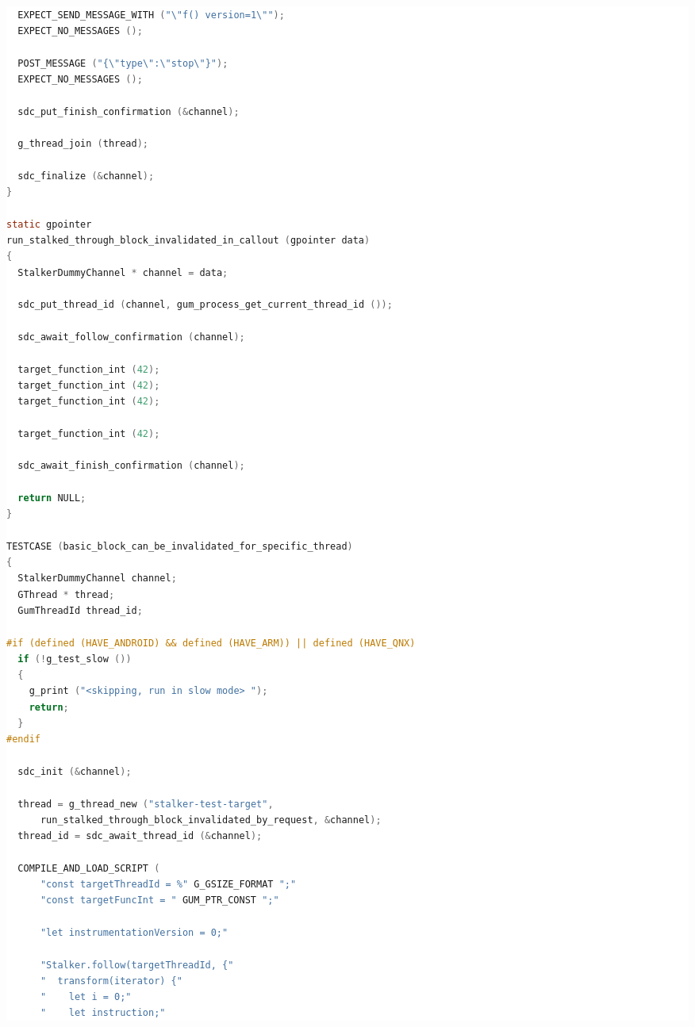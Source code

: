 ```c
  EXPECT_SEND_MESSAGE_WITH ("\"f() version=1\"");
  EXPECT_NO_MESSAGES ();

  POST_MESSAGE ("{\"type\":\"stop\"}");
  EXPECT_NO_MESSAGES ();

  sdc_put_finish_confirmation (&channel);

  g_thread_join (thread);

  sdc_finalize (&channel);
}

static gpointer
run_stalked_through_block_invalidated_in_callout (gpointer data)
{
  StalkerDummyChannel * channel = data;

  sdc_put_thread_id (channel, gum_process_get_current_thread_id ());

  sdc_await_follow_confirmation (channel);

  target_function_int (42);
  target_function_int (42);
  target_function_int (42);

  target_function_int (42);

  sdc_await_finish_confirmation (channel);

  return NULL;
}

TESTCASE (basic_block_can_be_invalidated_for_specific_thread)
{
  StalkerDummyChannel channel;
  GThread * thread;
  GumThreadId thread_id;

#if (defined (HAVE_ANDROID) && defined (HAVE_ARM)) || defined (HAVE_QNX)
  if (!g_test_slow ())
  {
    g_print ("<skipping, run in slow mode> ");
    return;
  }
#endif

  sdc_init (&channel);

  thread = g_thread_new ("stalker-test-target",
      run_stalked_through_block_invalidated_by_request, &channel);
  thread_id = sdc_await_thread_id (&channel);

  COMPILE_AND_LOAD_SCRIPT (
      "const targetThreadId = %" G_GSIZE_FORMAT ";"
      "const targetFuncInt = " GUM_PTR_CONST ";"

      "let instrumentationVersion = 0;"

      "Stalker.follow(targetThreadId, {"
      "  transform(iterator) {"
      "    let i = 0;"
      "    let instruction;"
```